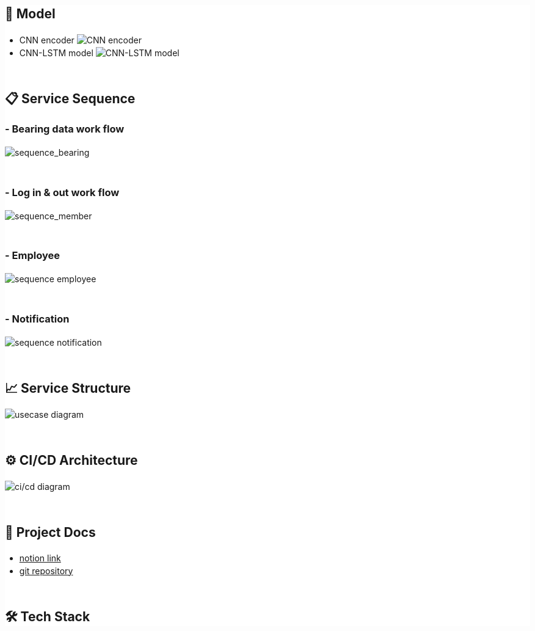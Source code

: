 ## 🤖 Model
- CNN encoder
![CNN encoder](https://github.com/K-Software-BootCamp/2023KEB_SKII/assets/76683835/4ac06e1a-2174-4248-aefe-32681a34803d)
- CNN-LSTM model
![CNN-LSTM model](https://github.com/K-Software-BootCamp/2023KEB_SKII/assets/76683835/3b356554-16e6-4894-9a2b-494ef07a3fed)
<br><br>

## 📋 Service Sequence
### - Bearing data work flow
![sequence_bearing](https://github.com/chy0503/SmartBearing/blob/main/document/sequence/sequence_bearing.png)
<br><br>

### - Log in & out work flow
![sequence_member](https://github.com/chy0503/SmartBearing/blob/main/document/sequence/sequence_member.png)
<br><br>

### - Employee
![sequence employee](https://github.com/chy0503/SmartBearing/blob/main/document/sequence/sequence_employee.png)
<br><br>

### - Notification
<img src="https://github.com/chy0503/SmartBearing/blob/main/document/sequence/sequence_notification.png" alt="sequence notification" height="450">
<br><br>

## 📈 Service Structure
![usecase diagram](https://github.com/SWTeam2/learning_infer/assets/139730231/43820183-0401-41d8-ab88-b8ac5abe88f0)
<br><br>

## ⚙️ CI/CD Architecture
![ci/cd diagram](https://github.com/SWTeam2/SmartBearing/blob/main/document/CICD.png)
<br><br>


## 📄 Project Docs
- [notion link](https://www.notion.so/choheeyeon/SK2-Smart-Bearing-af1f4c8346c049489b396224684dd3f5)
- [git repository](https://github.com/SWTeam2)
<br><br>

## 🛠️ Tech Stack
